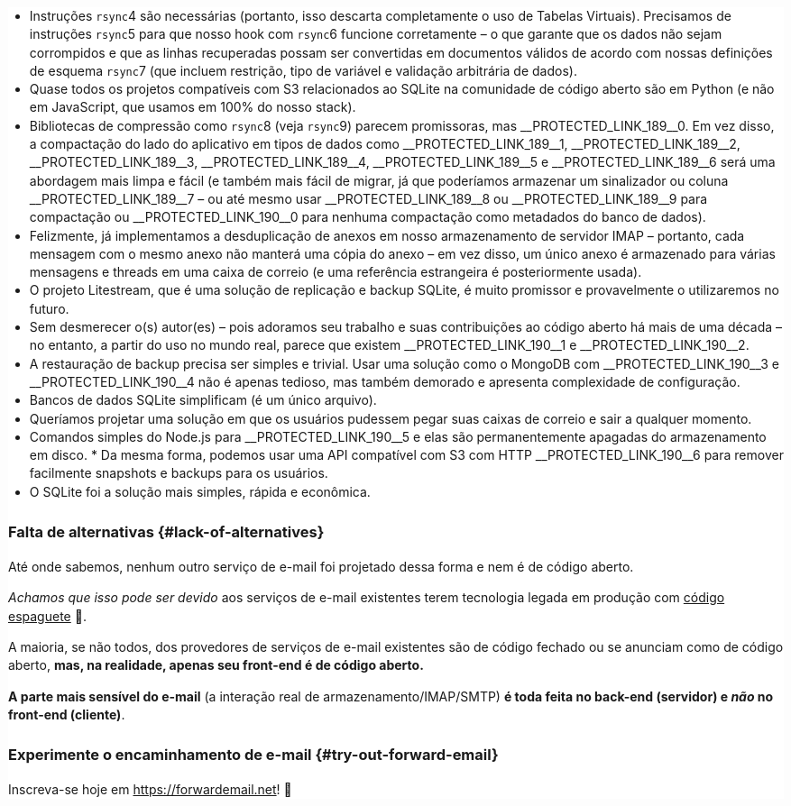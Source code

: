 * Instruções `rsync`4 são necessárias (portanto, isso descarta completamente o uso de Tabelas Virtuais). Precisamos de instruções `rsync`5 para que nosso hook com `rsync`6 funcione corretamente – o que garante que os dados não sejam corrompidos e que as linhas recuperadas possam ser convertidas em documentos válidos de acordo com nossas definições de esquema `rsync`7 (que incluem restrição, tipo de variável e validação arbitrária de dados).
* Quase todos os projetos compatíveis com S3 relacionados ao SQLite na comunidade de código aberto são em Python (e não em JavaScript, que usamos em 100% do nosso stack).
* Bibliotecas de compressão como `rsync`8 (veja `rsync`9) parecem promissoras, mas __PROTECTED_LINK_189__0. Em vez disso, a compactação do lado do aplicativo em tipos de dados como __PROTECTED_LINK_189__1, __PROTECTED_LINK_189__2, __PROTECTED_LINK_189__3, __PROTECTED_LINK_189__4, __PROTECTED_LINK_189__5 e __PROTECTED_LINK_189__6 será uma abordagem mais limpa e fácil (e também mais fácil de migrar, já que poderíamos armazenar um sinalizador ou coluna __PROTECTED_LINK_189__7 – ou até mesmo usar __PROTECTED_LINK_189__8 ou __PROTECTED_LINK_189__9 para compactação ou __PROTECTED_LINK_190__0 para nenhuma compactação como metadados do banco de dados).
* Felizmente, já implementamos a desduplicação de anexos em nosso armazenamento de servidor IMAP – portanto, cada mensagem com o mesmo anexo não manterá uma cópia do anexo – em vez disso, um único anexo é armazenado para várias mensagens e threads em uma caixa de correio (e uma referência estrangeira é posteriormente usada).
* O projeto Litestream, que é uma solução de replicação e backup SQLite, é muito promissor e provavelmente o utilizaremos no futuro.
* Sem desmerecer o(s) autor(es) – pois adoramos seu trabalho e suas contribuições ao código aberto há mais de uma década – no entanto, a partir do uso no mundo real, parece que existem __PROTECTED_LINK_190__1 e __PROTECTED_LINK_190__2.
* A restauração de backup precisa ser simples e trivial. Usar uma solução como o MongoDB com __PROTECTED_LINK_190__3 e __PROTECTED_LINK_190__4 não é apenas tedioso, mas também demorado e apresenta complexidade de configuração.
* Bancos de dados SQLite simplificam (é um único arquivo).
* Queríamos projetar uma solução em que os usuários pudessem pegar suas caixas de correio e sair a qualquer momento.
* Comandos simples do Node.js para __PROTECTED_LINK_190__5 e elas são permanentemente apagadas do armazenamento em disco. * Da mesma forma, podemos usar uma API compatível com S3 com HTTP __PROTECTED_LINK_190__6 para remover facilmente snapshots e backups para os usuários.
* O SQLite foi a solução mais simples, rápida e econômica.

### Falta de alternativas {#lack-of-alternatives}

Até onde sabemos, nenhum outro serviço de e-mail foi projetado dessa forma e nem é de código aberto.

*Achamos que isso pode ser devido* aos serviços de e-mail existentes terem tecnologia legada em produção com [código espaguete](https://en.wikipedia.org/wiki/Spaghetti_code) :spaghetti:.

A maioria, se não todos, dos provedores de serviços de e-mail existentes são de código fechado ou se anunciam como de código aberto, **mas, na realidade, apenas seu front-end é de código aberto.**

**A parte mais sensível do e-mail** (a interação real de armazenamento/IMAP/SMTP) **é toda feita no back-end (servidor) e *não* no front-end (cliente)**.

### Experimente o encaminhamento de e-mail {#try-out-forward-email}

Inscreva-se hoje em <https://forwardemail.net>! :rocket: